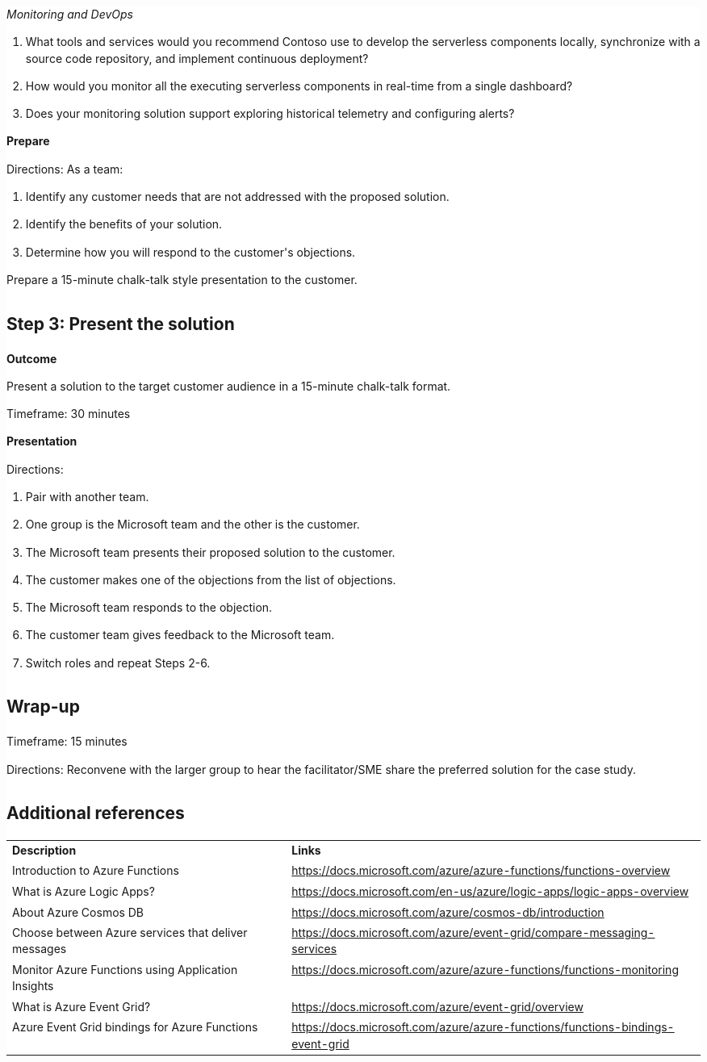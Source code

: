 _Monitoring and DevOps_

1. What tools and services would you recommend Contoso use to develop the serverless components locally, synchronize with a source code repository, and implement continuous deployment?

2. How would you monitor all the executing serverless components in real-time from a single dashboard?

3. Does your monitoring solution support exploring historical telemetry and configuring alerts?

**Prepare**

Directions: As a team:

1. Identify any customer needs that are not addressed with the proposed solution.

2. Identify the benefits of your solution.

3. Determine how you will respond to the customer's objections.

Prepare a 15-minute chalk-talk style presentation to the customer.

## Step 3: Present the solution

**Outcome**

Present a solution to the target customer audience in a 15-minute chalk-talk format.

Timeframe: 30 minutes

**Presentation**

Directions:

1. Pair with another team.

2. One group is the Microsoft team and the other is the customer.

3. The Microsoft team presents their proposed solution to the customer.

4. The customer makes one of the objections from the list of objections.

5. The Microsoft team responds to the objection.

6. The customer team gives feedback to the Microsoft team.

7. Switch roles and repeat Steps 2-6.

## Wrap-up

Timeframe: 15 minutes

Directions: Reconvene with the larger group to hear the facilitator/SME share the preferred solution for the case study.

## Additional references

|                 |           |
| --------------- | --------- |
| **Description** | **Links** |
| Introduction to Azure Functions                     | <https://docs.microsoft.com/azure/azure-functions/functions-overview> |
| What is Azure Logic Apps?                           | <https://docs.microsoft.com/en-us/azure/logic-apps/logic-apps-overview> |
| About Azure Cosmos DB                               | <https://docs.microsoft.com/azure/cosmos-db/introduction> |
| Choose between Azure services that deliver messages | <https://docs.microsoft.com/azure/event-grid/compare-messaging-services> |
| Monitor Azure Functions using Application Insights  | <https://docs.microsoft.com/azure/azure-functions/functions-monitoring> |
| What is Azure Event Grid?                           | <https://docs.microsoft.com/azure/event-grid/overview> |
| Azure Event Grid bindings for Azure Functions       | <https://docs.microsoft.com/azure/azure-functions/functions-bindings-event-grid> |